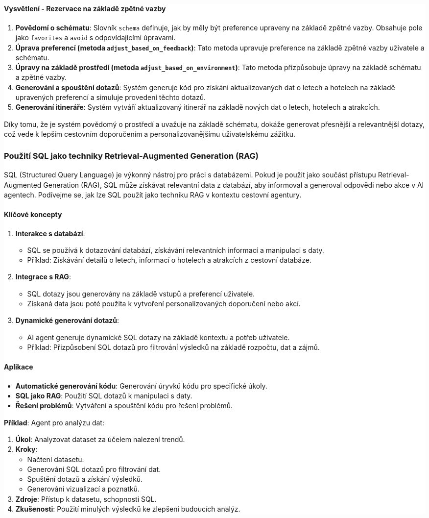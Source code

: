 #### Vysvětlení - Rezervace na základě zpětné vazby

1. **Povědomí o schématu**: Slovník `schema` definuje, jak by měly být preference upraveny na základě zpětné vazby. Obsahuje pole jako `favorites` a `avoid` s odpovídajícími úpravami.
2. **Úprava preferencí (metoda `adjust_based_on_feedback`)**: Tato metoda upravuje preference na základě zpětné vazby uživatele a schématu.
3. **Úpravy na základě prostředí (metoda `adjust_based_on_environment`)**: Tato metoda přizpůsobuje úpravy na základě schématu a zpětné vazby.
4. **Generování a spouštění dotazů**: Systém generuje kód pro získání aktualizovaných dat o letech a hotelech na základě upravených preferencí a simuluje provedení těchto dotazů.
5. **Generování itineráře**: Systém vytváří aktualizovaný itinerář na základě nových dat o letech, hotelech a atrakcích.

Díky tomu, že je systém povědomý o prostředí a uvažuje na základě schématu, dokáže generovat přesnější a relevantnější dotazy, což vede k lepším cestovním doporučením a personalizovanějšímu uživatelskému zážitku.

### Použití SQL jako techniky Retrieval-Augmented Generation (RAG)

SQL (Structured Query Language) je výkonný nástroj pro práci s databázemi. Pokud je použit jako součást přístupu Retrieval-Augmented Generation (RAG), SQL může získávat relevantní data z databází, aby informoval a generoval odpovědi nebo akce v AI agentech. Podívejme se, jak lze SQL použít jako techniku RAG v kontextu cestovní agentury.

#### Klíčové koncepty

1. **Interakce s databází**:
   - SQL se používá k dotazování databází, získávání relevantních informací a manipulaci s daty.
   - Příklad: Získávání detailů o letech, informací o hotelech a atrakcích z cestovní databáze.

2. **Integrace s RAG**:
   - SQL dotazy jsou generovány na základě vstupů a preferencí uživatele.
   - Získaná data jsou poté použita k vytvoření personalizovaných doporučení nebo akcí.

3. **Dynamické generování dotazů**:
   - AI agent generuje dynamické SQL dotazy na základě kontextu a potřeb uživatele.
   - Příklad: Přizpůsobení SQL dotazů pro filtrování výsledků na základě rozpočtu, dat a zájmů.

#### Aplikace

- **Automatické generování kódu**: Generování úryvků kódu pro specifické úkoly.
- **SQL jako RAG**: Použití SQL dotazů k manipulaci s daty.
- **Řešení problémů**: Vytváření a spouštění kódu pro řešení problémů.

**Příklad**:
Agent pro analýzu dat:

1. **Úkol**: Analyzovat dataset za účelem nalezení trendů.
2. **Kroky**:
   - Načtení datasetu.
   - Generování SQL dotazů pro filtrování dat.
   - Spuštění dotazů a získání výsledků.
   - Generování vizualizací a poznatků.
3. **Zdroje**: Přístup k datasetu, schopnosti SQL.
4. **Zkušenosti**: Použití minulých výsledků ke zlepšení budoucích analýz.

